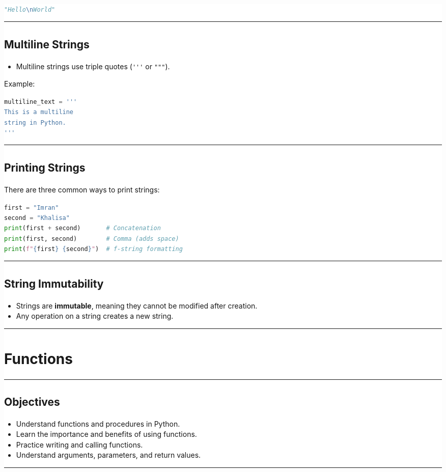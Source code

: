 ```python
"Hello\nWorld"
```

---

## Multiline Strings

- Multiline strings use triple quotes (`'''` or `"""`).

Example:

```python
multiline_text = '''
This is a multiline
string in Python.
'''
```

---

## Printing Strings

There are three common ways to print strings:

```python
first = "Imran"
second = "Khalisa"
print(first + second)       # Concatenation
print(first, second)        # Comma (adds space)
print(f"{first} {second}")  # f-string formatting
```

---

## String Immutability

- Strings are **immutable**, meaning they cannot be modified after creation.
- Any operation on a string creates a new string.

---

# Functions

---

## Objectives

- Understand functions and procedures in Python.
- Learn the importance and benefits of using functions.
- Practice writing and calling functions.
- Understand arguments, parameters, and return values.

---